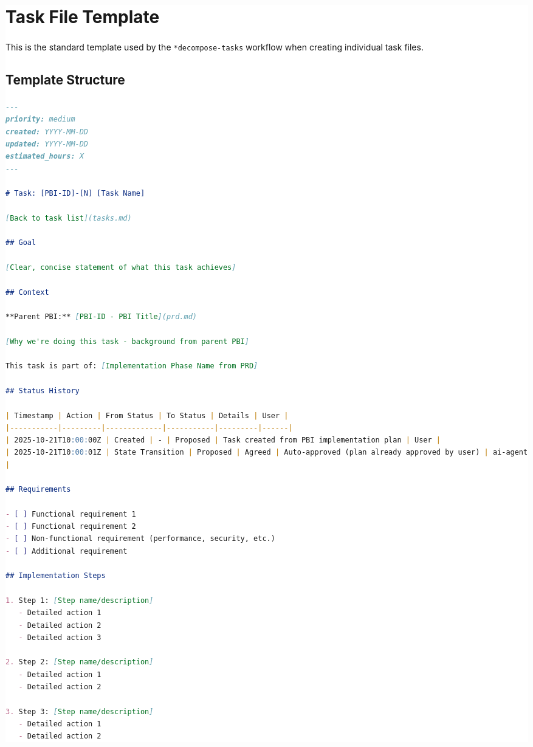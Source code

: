 # Task File Template

This is the standard template used by the `*decompose-tasks` workflow when creating individual task files.

## Template Structure

```markdown
---
priority: medium
created: YYYY-MM-DD
updated: YYYY-MM-DD
estimated_hours: X
---

# Task: [PBI-ID]-[N] [Task Name]

[Back to task list](tasks.md)

## Goal

[Clear, concise statement of what this task achieves]

## Context

**Parent PBI:** [PBI-ID - PBI Title](prd.md)

[Why we're doing this task - background from parent PBI]

This task is part of: [Implementation Phase Name from PRD]

## Status History

| Timestamp | Action | From Status | To Status | Details | User |
|-----------|---------|-------------|-----------|---------|------|
| 2025-10-21T10:00:00Z | Created | - | Proposed | Task created from PBI implementation plan | User |
| 2025-10-21T10:00:01Z | State Transition | Proposed | Agreed | Auto-approved (plan already approved by user) | ai-agent |

## Requirements

- [ ] Functional requirement 1
- [ ] Functional requirement 2
- [ ] Non-functional requirement (performance, security, etc.)
- [ ] Additional requirement

## Implementation Steps

1. Step 1: [Step name/description]
   - Detailed action 1
   - Detailed action 2
   - Detailed action 3

2. Step 2: [Step name/description]
   - Detailed action 1
   - Detailed action 2

3. Step 3: [Step name/description]
   - Detailed action 1
   - Detailed action 2

```